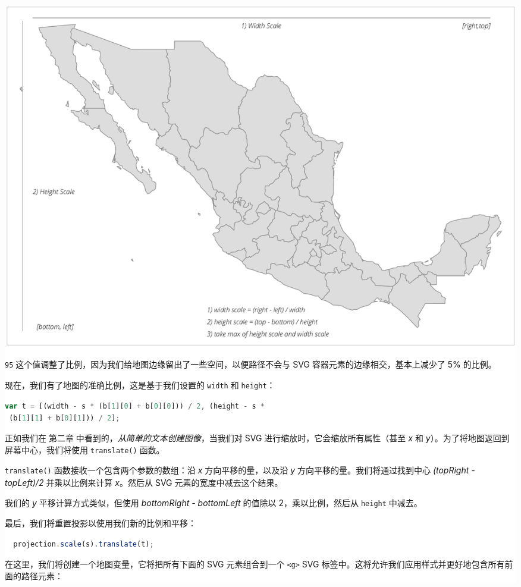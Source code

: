 ![图片](img/3ad83fa4-dff7-4993-a1ed-f0ff938b4805.png)

`95` 这个值调整了比例，因为我们给地图边缘留出了一些空间，以便路径不会与 SVG 容器元素的边缘相交，基本上减少了 5% 的比例。

现在，我们有了地图的准确比例，这是基于我们设置的 `width` 和 `height`：

```js
var t = [(width - s * (b[1][0] + b[0][0])) / 2, (height - s * 
 (b[1][1] + b[0][1])) / 2];
```

正如我们在 第二章 中看到的，*从简单的文本创建图像*，当我们对 SVG 进行缩放时，它会缩放所有属性（甚至 *x* 和 *y*）。为了将地图返回到屏幕中心，我们将使用 `translate()` 函数。

`translate()` 函数接收一个包含两个参数的数组：沿 *x* 方向平移的量，以及沿 *y* 方向平移的量。我们将通过找到中心 *(topRight - topLeft)/2* 并乘以比例来计算 *x*。然后从 SVG 元素的宽度中减去这个结果。

我们的 *y* 平移计算方式类似，但使用 *bottomRight - bottomLeft* 的值除以 2，乘以比例，然后从 `height` 中减去。

最后，我们将重置投影以使用我们新的比例和平移：

```js
  projection.scale(s).translate(t); 
```

在这里，我们将创建一个地图变量，它将把所有下面的 SVG 元素组合到一个 `<g>` SVG 标签中。这将允许我们应用样式并更好地包含所有前面的路径元素：
